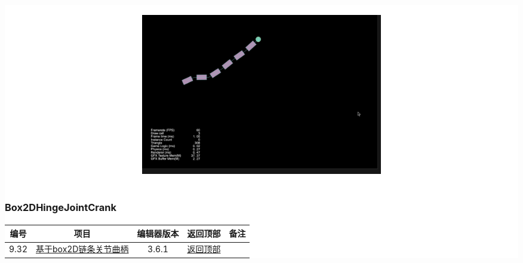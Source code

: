 <div align=center><img src="./gif/202211/2022110314.gif" width="400" height="300" /></div>

### Box2DHingeJointCrank
| 编号 | 项目 | 编辑器版本 | 返回顶部 | 备注 |
| :---: | :---: | :---: | :---: | :---: |
| 9.32 | [基于box2D链条关节曲柄](https://gitee.com/yeshao2069/cocos-creator-how-to-use/tree/v3.6.x/proj/Physics2/Creator3.6.1_Box2D_HingeJointCrank) | 3.6.1 | [返回顶部](#quick) |  |